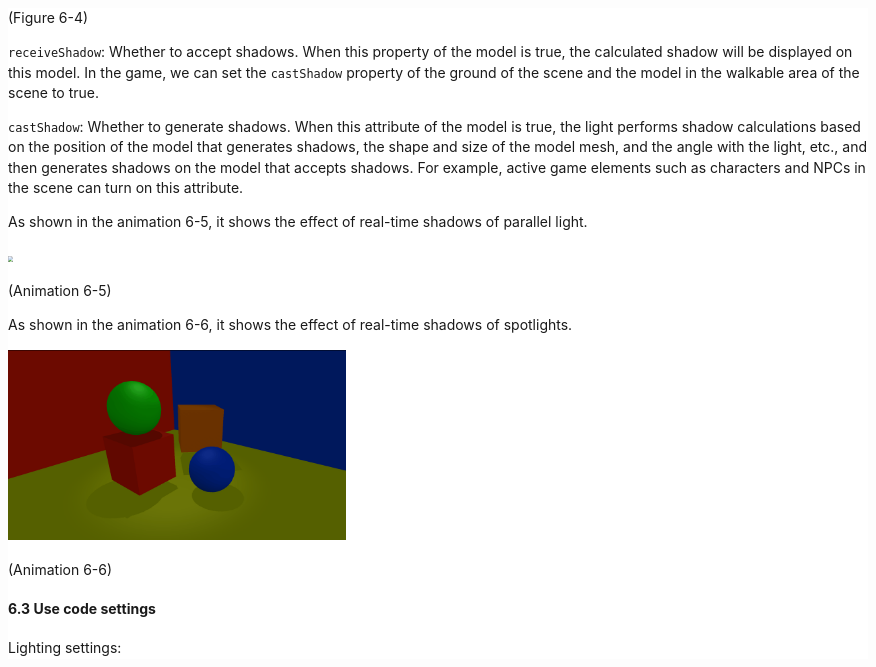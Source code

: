 (Figure 6-4)

`receiveShadow`: Whether to accept shadows. When this property of the model is true, the calculated shadow will be displayed on this model. In the game, we can set the `castShadow` property of the ground of the scene and the model in the walkable area of ​​the scene to true.

`castShadow`: Whether to generate shadows. When this attribute of the model is true, the light performs shadow calculations based on the position of the model that generates shadows, the shape and size of the model mesh, and the angle with the light, etc., and then generates shadows on the model that accepts shadows. For example, active game elements such as characters and NPCs in the scene can turn on this attribute.



As shown in the animation 6-5, it shows the effect of real-time shadows of parallel light.

<img src="img/6-5.gif" style="zoom: 33%;" />  

(Animation 6-5)



As shown in the animation 6-6, it shows the effect of real-time shadows of spotlights.

<img src="img/6-6.gif" style="zoom: 33%;" />   

(Animation 6-6)



#### 6.3 Use code settings

Lighting settings:

